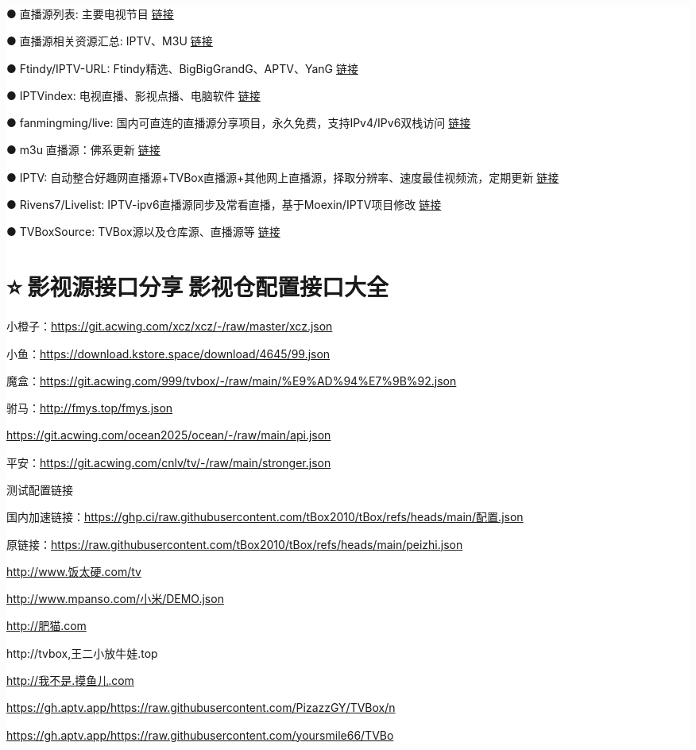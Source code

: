 ● 直播源列表: 主要电视节目
[链接](http://epg.51zmt.top:8000/)  

● 直播源相关资源汇总: IPTV、M3U
[链接](https://github.com/imDazui/Tvlist-awesome-m3u-m3u8#%E5%B7%A5%E5%85%B7)  

● Ftindy/IPTV-URL: Ftindy精选、BigBigGrandG、APTV、YanG
[链接 ](https://github.com/Ftindy/IPTV-URL) 

● IPTVindex: 电视直播、影视点播、电脑软件
[链接](https://www.iptvindex.com/)  

● fanmingming/live: 国内可直连的直播源分享项目，永久免费，支持IPv4/IPv6双栈访问
[链接](https://github.com/fanmingming/live)  

● m3u 直播源：佛系更新
[链接](https://github.com/YanG-1989/m3u)  

● IPTV: 自动整合好趣网直播源+TVBox直播源+其他网上直播源，择取分辨率、速度最佳视频流，定期更新
[链接](https://github.com/joevess/IPTV)  

● Rivens7/Livelist: IPTV-ipv6直播源同步及常看直播，基于Moexin/IPTV项目修改
[链接](https://github.com/Rivens7/Livelist)  

● TVBoxSource: TVBox源以及仓库源、直播源等
[链接](https://github.com/felixiao/tvboxsource)  

# ⭐ 影视源接口分享 影视仓配置接口大全

小橙子：https://git.acwing.com/xcz/xcz/-/raw/master/xcz.json

小鱼：https://download.kstore.space/download/4645/99.json

魔盒：https://git.acwing.com/999/tvbox/-/raw/main/%E9%AD%94%E7%9B%92.json

驸马：http://fmys.top/fmys.json

https://git.acwing.com/ocean2025/ocean/-/raw/main/api.json

平安：https://git.acwing.com/cnlv/tv/-/raw/main/stronger.json

测试配置链接

国内加速链接：https://ghp.ci/raw.githubusercontent.com/tBox2010/tBox/refs/heads/main/配置.json

原链接：https://raw.githubusercontent.com/tBox2010/tBox/refs/heads/main/peizhi.json

http://www.饭太硬.com/tv

http://www.mpanso.com/小米/DEMO.json

http://肥猫.com

http://tvbox,王二小放牛娃.top

http://我不是.摸鱼儿.com

https://gh.aptv.app/https://raw.githubusercontent.com/PizazzGY/TVBox/n

https://gh.aptv.app/https://raw.githubusercontent.com/yoursmile66/TVBo
